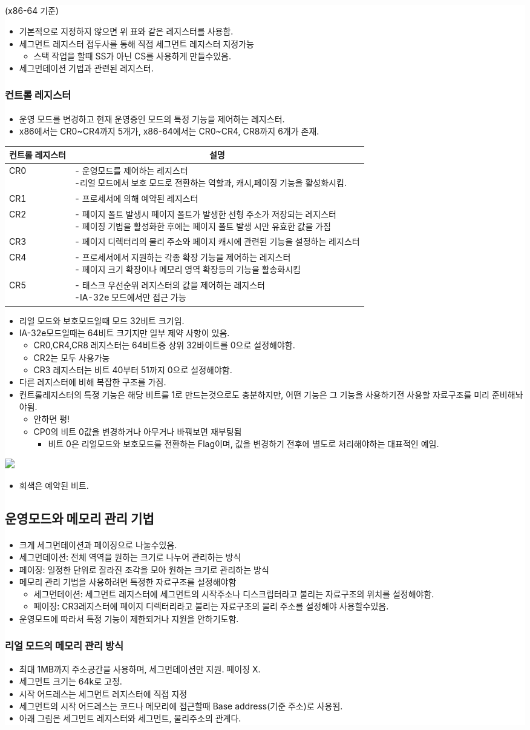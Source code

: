 (x86-64 기준)

- 기본적으로 지정하지 않으면 위 표와 같은 레지스터를 사용함.
- 세그먼트 레지스터 접두사를 통해 직접 세그먼트 레지스터 지정가능
  - 스택 작업을 할때 SS가 아닌 CS를 사용하게 만들수있음.
- 세그먼테이션 기법과 관련된 레지스터.

### 컨트롤 레지스터

- 운영 모드를 변경하고 현재 운영중인 모드의 특정 기능을 제어하는 레지스터.
- x86에서는 CR0~CR4까지 5개가, x86-64에서는 CR0~CR4, CR8까지 6개가 존재.

| 컨트롤 레지스터 | 설명                                       |
| -------- | ---------------------------------------- |
| CR0      | - 운영모드를 제어하는 레지스터<br/>-리얼 모드에서 보호 모드로 전환하는 역할과, 캐시,페이징 기능을 활성화시킴. |
| CR1      | - 프로세서에 의해 예약된 레지스터                      |
| CR2      | - 페이지 폴트 발생시 페이지 폴트가 발생한 선형 주소가 저장되는 레지스터<br/>- 페이징 기법을 활성화한 후에는 페이지 폴트 발생 시만 유효한 값을 가짐 |
| CR3      | - 페이지 디렉터리의 물리 주소와 페이지 캐시에 관련된 기능을 설정하는 레지스터 |
| CR4      | - 프로세서에서 지원하는 각종 확장 기능을 제어하는 레지스터<br/>- 페이지 크기 확장이나 메모리 영역 확장등의 기능을 활송화시킴 |
| CR5      | - 태스크 우선순위 레지스터의 값을 제어하는 레지스터<br/>-IA-32e 모드에서만 접근 가능 |

- 리얼 모드와 보호모드일때 모드 32비트 크기임.
- IA-32e모드일때는 64비트 크기지만 일부 제약 사항이 있음.
  - CR0,CR4,CR8 레지스터는 64비트중 상위 32바이트를 0으로 설정해야함.
  - CR2는 모두 사용가능
  - CR3 레지스터는 비트 40부터 51까지 0으로 설정해야함.
- 다른 레지스터에 비해 복잡한 구조를 가짐.
- 컨트롤레지스터의 특정 기능은 해당 비트를 1로 만드는것으로도 충분하지만, 어떤 기능은 그 기능을 사용하기전 사용할 자료구조를 미리 준비해놔야됨.
  - 안하면 펑!
  - CP0의 비트 0값을 변경하거나 아무거나 바꿔보면 재부팅됨
    - 비트 0은 리얼모드와 보호모드를 전환하는 Flag이며, 값을 변경하기 전후에 별도로 처리해야하는 대표적인 예임.

![](http://thumbnail.egloos.net/600x0/http://pds27.egloos.com/pds/201301/14/54/b0159254_50f388d25ea89.png)

- 회색은 예약된 비트.

## 운영모드와 메모리 관리 기법

- 크게 세그먼테이션과 페이징으로 나눌수있음.
- 세그먼테이션: 전체 역역을 원하는 크기로 나누어 관리하는 방식
- 페이징: 일정한 단위로 잘라진 조각을 모아 원하는 크기로 관리하는 방식
- 메모리 관리 기법을 사용하려면 특정한 자료구조를 설정해야함
  - 세그먼테이션: 세그먼트 레지스터에 세그먼트의 시작주소나 디스크립터라고 불리는 자료구조의 위치를 설정해야함.
  - 페이징: CR3레지스터에 페이지 디렉터리라고 불리는 자료구조의 물리 주소를 설정해야 사용할수있음.
- 운영모드에 따라서 특정 기능이 제한되거나 지원을 안하기도함.

### 리얼 모드의 메모리 관리 방식

- 최대 1MB까지 주소공간을 사용하며, 세그먼테이션만 지원. 페이징 X.
- 세그먼트 크기는 64k로 고정.
- 시작 어드레스는 세그먼트 레지스터에 직접 지정
- 세그먼트의 시작 어드레스는 코드나 메모리에 접근할때 Base address(기준 주소)로 사용됨.
- 아래 그림은 세그먼트 레지스터와 세그먼트, 물리주소의 관계다.
